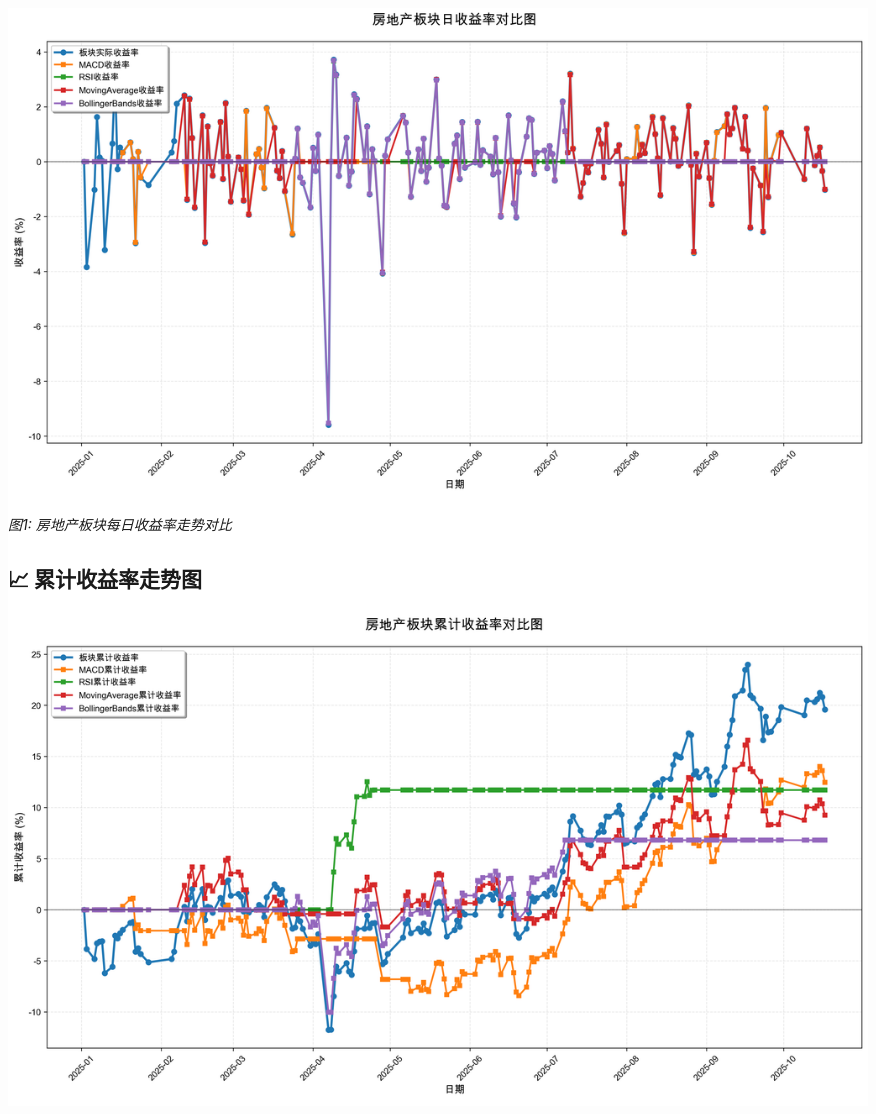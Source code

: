 ![每日收益率走势图](../../../images/20251019/其他_房地产_每日收益率_190307.png)

*图1: 房地产板块每日收益率走势对比*

## 📈 累计收益率走势图

![累计收益率走势图](../../../images/20251019/其他_房地产_累计收益率_190307.png)
